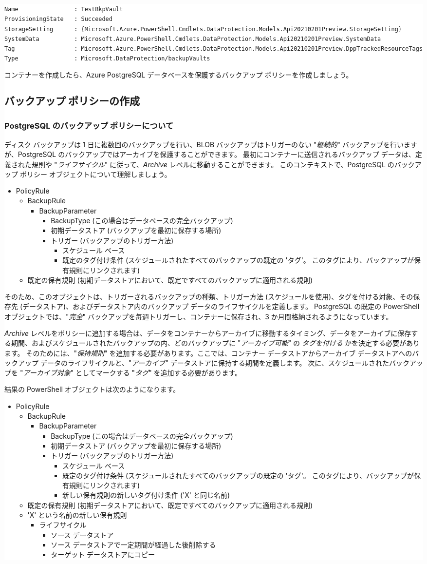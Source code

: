 ```azurepowershell-interactive
Name                : TestBkpVault
ProvisioningState   : Succeeded
StorageSetting      : {Microsoft.Azure.PowerShell.Cmdlets.DataProtection.Models.Api20210201Preview.StorageSetting}
SystemData          : Microsoft.Azure.PowerShell.Cmdlets.DataProtection.Models.Api20210201Preview.SystemData
Tag                 : Microsoft.Azure.PowerShell.Cmdlets.DataProtection.Models.Api20210201Preview.DppTrackedResourceTags
Type                : Microsoft.DataProtection/backupVaults
```

コンテナーを作成したら、Azure PostgreSQL データベースを保護するバックアップ ポリシーを作成しましょう。

## <a name="create-a-backup-policy"></a>バックアップ ポリシーの作成

### <a name="understand-postgresql-backup-policy"></a>PostgreSQL のバックアップ ポリシーについて

ディスク バックアップは 1 日に複数回のバックアップを行い、BLOB バックアップはトリガーのない "*継続的*" バックアップを行いますが、PostgreSQL のバックアップではアーカイブを保護することができます。 最初にコンテナーに送信されるバックアップ データは、定義された規則や "*ライフサイクル*" に従って、*Archive* レベルに移動することができます。 このコンテキストで、PostgreSQL のバックアップ ポリシー オブジェクトについて理解しましょう。

-  PolicyRule
   -  BackupRule
      -  BackupParameter
         -  BackupType (この場合はデータベースの完全バックアップ)
         -  初期データストア (バックアップを最初に保存する場所)
         -  トリガー (バックアップのトリガー方法)
            -  スケジュール ベース
            -  既定のタグ付け条件 (スケジュールされたすべてのバックアップの既定の 'タグ'。 このタグにより、バックアップが保有規則にリンクされます)
   -  既定の保有規則 (初期データストアにおいて、既定ですべてのバックアップに適用される規則)

そのため、このオブジェクトは、トリガーされるバックアップの種類、トリガー方法 (スケジュールを使用)、タグを付ける対象、その保存先 (データストア)、およびデータストア内のバックアップ データのライフサイクルを定義します。 PostgreSQL の既定の PowerShell オブジェクトでは、"*完全*" バックアップを毎週トリガーし、コンテナーに保存され、3 か月間格納されるようになっています。

*Archive* レベルをポリシーに追加する場合は、データをコンテナーからアーカイブに移動するタイミング、データをアーカイブに保存する期間、およびスケジュールされたバックアップの内、どのバックアップに "_アーカイブ可能_" の *タグを付ける* かを決定する必要があります。 そのためには、"*保持規則*" を追加する必要があります。ここでは、コンテナー データストアからアーカイブ データストアへのバックアップ データのライフサイクルと、"*アーカイブ*" データストアに保持する期間を定義します。 次に、スケジュールされたバックアップを "_アーカイブ対象_" としてマークする "*タグ*" を追加する必要があります。

結果の PowerShell オブジェクトは次のようになります。


-  PolicyRule
   -  BackupRule
      -  BackupParameter
         -  BackupType (この場合はデータベースの完全バックアップ)
         -  初期データストア (バックアップを最初に保存する場所)
         -  トリガー (バックアップのトリガー方法)
            -  スケジュール ベース
            -  既定のタグ付け条件 (スケジュールされたすべてのバックアップの既定の 'タグ'。 このタグにより、バックアップが保有規則にリンクされます)
            -  新しい保有規則の新しいタグ付け条件 ('X' と同じ名前)
   -  既定の保有規則 (初期データストアにおいて、既定ですべてのバックアップに適用される規則)
   -  'X' という名前の新しい保有規則
      -  ライフサイクル
         -  ソース データストア
         -  ソース データストアで一定期間が経過した後削除する
         -  ターゲット データストアにコピー
